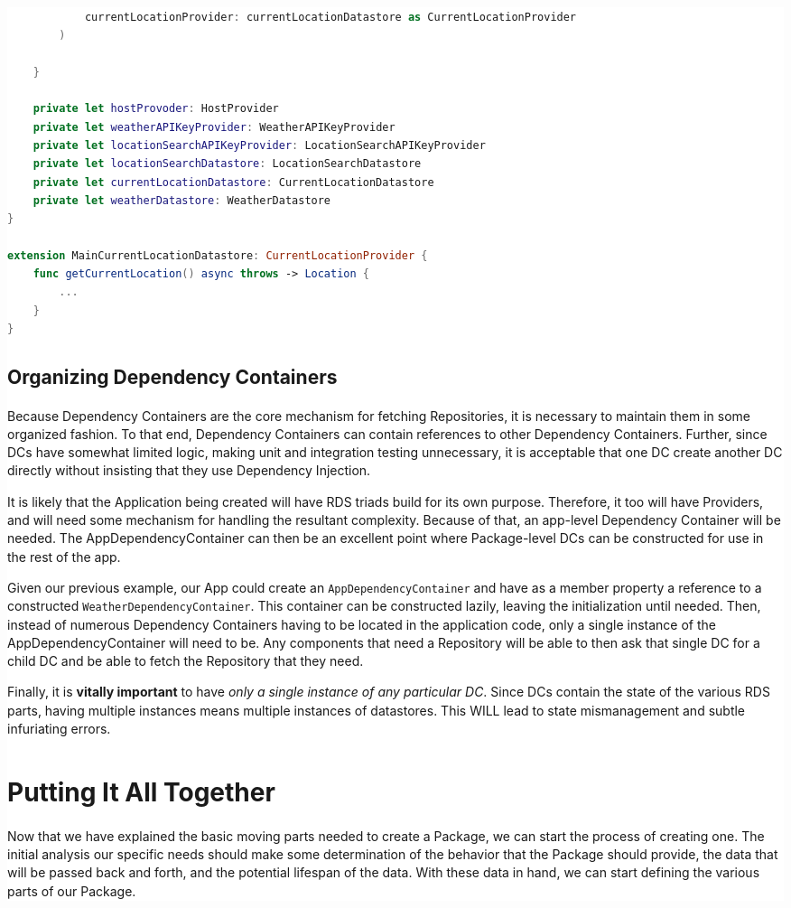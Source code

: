```swift
            currentLocationProvider: currentLocationDatastore as CurrentLocationProvider
        )

    }
    
    private let hostProvoder: HostProvider
    private let weatherAPIKeyProvider: WeatherAPIKeyProvider
    private let locationSearchAPIKeyProvider: LocationSearchAPIKeyProvider
    private let locationSearchDatastore: LocationSearchDatastore
    private let currentLocationDatastore: CurrentLocationDatastore
    private let weatherDatastore: WeatherDatastore
}

extension MainCurrentLocationDatastore: CurrentLocationProvider {
    func getCurrentLocation() async throws -> Location {
        ...
    }
}
```

## Organizing Dependency Containers

Because Dependency Containers are the core mechanism for fetching Repositories, it is necessary to maintain them in some organized fashion.  To that end, Dependency Containers can contain references to other Dependency Containers.  Further, since DCs have somewhat limited logic, making unit and integration testing unnecessary, it is acceptable that one DC create another DC directly without insisting that they use Dependency Injection.

It is likely that the Application being created will have RDS triads build for its own purpose.  Therefore, it too will have Providers, and will need some mechanism for handling the resultant complexity.  Because of that, an app-level Dependency Container will be needed.  The AppDependencyContainer  can then be an excellent point where Package-level DCs can be constructed for use in the rest of the app.

Given our previous example, our App could create an `AppDependencyContainer`  and have as a member property a reference to a constructed `WeatherDependencyContainer`.  This container can be constructed lazily, leaving the initialization until needed.  Then, instead of numerous Dependency Containers having to be located in the application code, only a single instance of the AppDependencyContainer  will need to be.  Any components that need a Repository will be able to then ask that single DC for a child DC and be able to fetch the Repository that they need.

Finally, it is **vitally important** to have *only a single instance of any particular DC*. Since DCs contain the state of the various RDS parts, having multiple instances means multiple instances of datastores.  This WILL lead to state mismanagement and subtle infuriating errors.  

# Putting It All Together

Now that we have explained the basic moving parts needed to create a Package, we can start the process of creating one.  The initial analysis our specific needs should make some determination of the behavior that the Package should provide, the data that will be passed back and forth, and the potential lifespan of the data.  With these data in hand, we can start defining the various parts of our Package.
